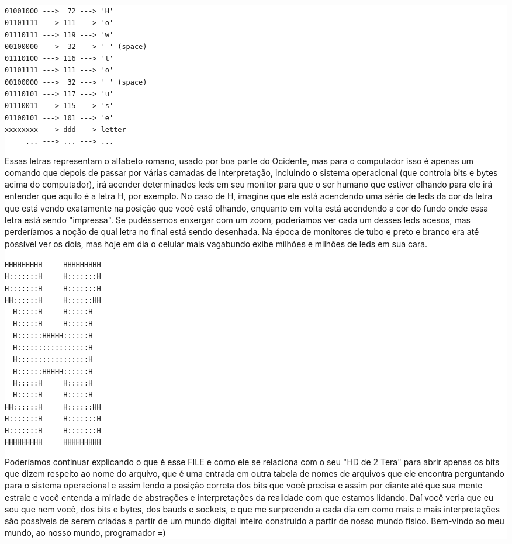     01001000 --->  72 ---> 'H'
    01101111 ---> 111 ---> 'o'
    01110111 ---> 119 ---> 'w'
    00100000 --->  32 ---> ' ' (space)
    01110100 ---> 116 ---> 't'
    01101111 ---> 111 ---> 'o'
    00100000 --->  32 ---> ' ' (space)
    01110101 ---> 117 ---> 'u'
    01110011 ---> 115 ---> 's'
    01100101 ---> 101 ---> 'e'
    xxxxxxxx ---> ddd ---> letter
         ... ---> ... ---> ...

Essas letras representam o alfabeto romano, usado por boa parte do Ocidente, mas para o computador isso é apenas um comando que depois de passar por várias camadas de interpretação, incluindo o sistema operacional (que controla bits e bytes acima do computador), irá acender determinados leds em seu monitor para que o ser humano que estiver olhando para ele irá entender que aquilo é a letra H, por exemplo. No caso de H, imagine que ele está acendendo uma série de leds da cor da letra que está vendo exatamente na posição que você está olhando, enquanto em volta está acendendo a cor do fundo onde essa letra está sendo "impressa". Se pudéssemos enxergar com um zoom, poderíamos ver cada um desses leds acesos, mas perderíamos a noção de qual letra no final está sendo desenhada. Na época de monitores de tubo e preto e branco era até possível ver os dois, mas hoje em dia o celular mais vagabundo exibe milhões e milhões de leds em sua cara.

    HHHHHHHHH     HHHHHHHHH
    H:::::::H     H:::::::H
    H:::::::H     H:::::::H
    HH::::::H     H::::::HH
      H:::::H     H:::::H  
      H:::::H     H:::::H  
      H::::::HHHHH::::::H  
      H:::::::::::::::::H  
      H:::::::::::::::::H  
      H::::::HHHHH::::::H  
      H:::::H     H:::::H  
      H:::::H     H:::::H  
    HH::::::H     H::::::HH
    H:::::::H     H:::::::H
    H:::::::H     H:::::::H
    HHHHHHHHH     HHHHHHHHH

Poderíamos continuar explicando o que é esse FILE e como ele se relaciona com o seu "HD de 2 Tera" para abrir apenas os bits que dizem respeito ao nome do arquivo, que é uma entrada em outra tabela de nomes de arquivos que ele encontra perguntando para o sistema operacional e assim lendo a posição correta dos bits que você precisa e assim por diante até que sua mente estrale e você entenda a miríade de abstrações e interpretações da realidade com que estamos lidando. Daí você veria que eu sou que nem você, dos bits e bytes, dos bauds e sockets, e que me surpreendo a cada dia em como mais e mais interpretações são possíveis de serem criadas a partir de um mundo digital inteiro construído a partir de nosso mundo físico. Bem-vindo ao meu mundo, ao nosso mundo, programador =)

